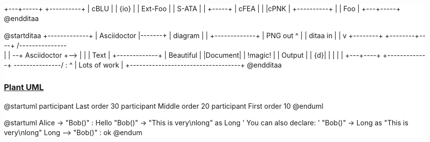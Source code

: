 
+---+-----+   +----------+
| cBLU    |   | {io}     |
| Ext-Foo |   |  S-ATA   |
|   +-----+   |   cFEA   |
|   |cPNK |   +----------+
|   | Foo |
+---+-----+
@endditaa

@startditaa
                   +-------------+
                   | Asciidoctor |-------+
                   |   diagram   |       |
                   +-------------+       | PNG out
                       ^                 |
                       | ditaa in        |
                       |                 v
 +--------+   +--------+----+    /---------------\
 |        | --+ Asciidoctor +--> |               |
 |  Text  |   +-------------+    |   Beautiful   |
 |Document|   |   !magic!   |    |    Output     |
 |     {d}|   |             |    |               |
 +---+----+   +-------------+    \---------------/
     :                                   ^
     |          Lots of work             |
     +-----------------------------------+
@endditaa

### [Plant UML](http://plantuml.com/)
@startuml
participant Last order 30
participant Middle order 20
participant First order 10
@enduml

@startuml
Alice -> "Bob()" : Hello
"Bob()" -> "This is very\\nlong" as Long
' You can also declare:
' "Bob()" -> Long as "This is very\\nlong"
Long --> "Bob()" : ok
@endum
